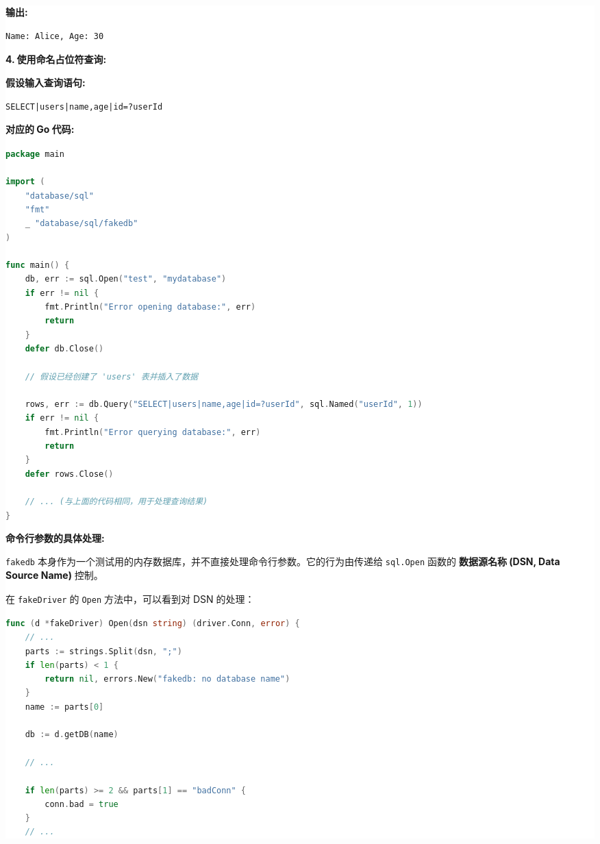 **输出:**

```
Name: Alice, Age: 30
```

**4. 使用命名占位符查询:**

**假设输入查询语句:**

```
SELECT|users|name,age|id=?userId
```

**对应的 Go 代码:**

```go
package main

import (
	"database/sql"
	"fmt"
	_ "database/sql/fakedb"
)

func main() {
	db, err := sql.Open("test", "mydatabase")
	if err != nil {
		fmt.Println("Error opening database:", err)
		return
	}
	defer db.Close()

	// 假设已经创建了 'users' 表并插入了数据

	rows, err := db.Query("SELECT|users|name,age|id=?userId", sql.Named("userId", 1))
	if err != nil {
		fmt.Println("Error querying database:", err)
		return
	}
	defer rows.Close()

	// ... (与上面的代码相同，用于处理查询结果)
}
```

**命令行参数的具体处理:**

`fakedb` 本身作为一个测试用的内存数据库，并不直接处理命令行参数。它的行为由传递给 `sql.Open` 函数的 **数据源名称 (DSN, Data Source Name)** 控制。

在 `fakeDriver` 的 `Open` 方法中，可以看到对 DSN 的处理：

```go
func (d *fakeDriver) Open(dsn string) (driver.Conn, error) {
	// ...
	parts := strings.Split(dsn, ";")
	if len(parts) < 1 {
		return nil, errors.New("fakedb: no database name")
	}
	name := parts[0]

	db := d.getDB(name)

	// ...

	if len(parts) >= 2 && parts[1] == "badConn" {
		conn.bad = true
	}
	// ...
```